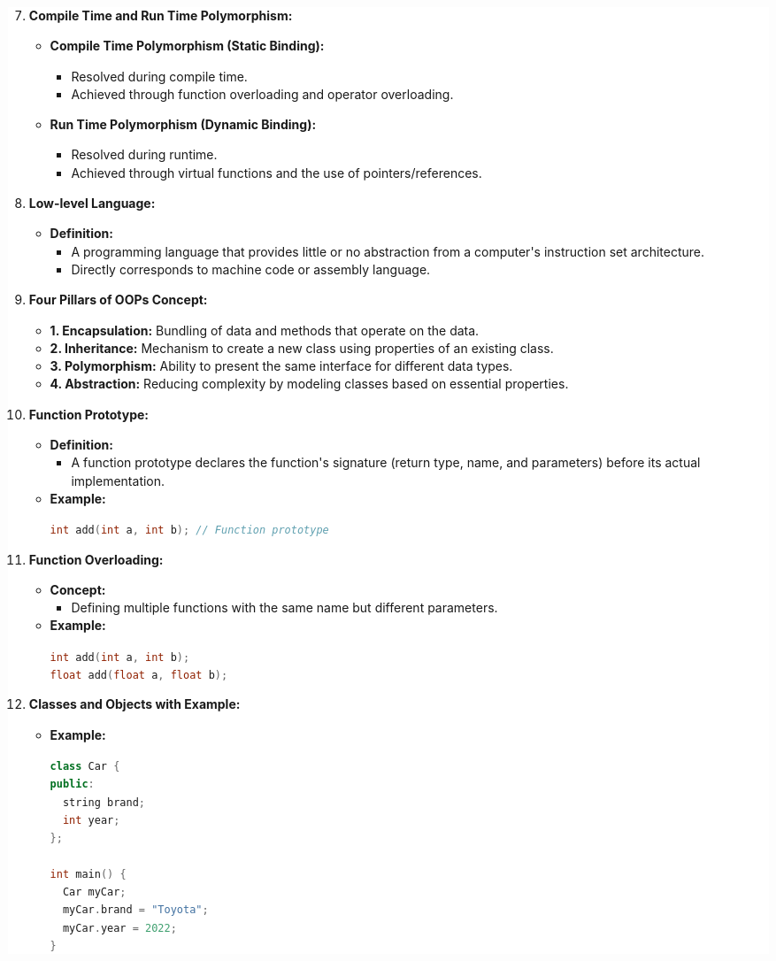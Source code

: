 7. **Compile Time and Run Time Polymorphism:**
   - **Compile Time Polymorphism (Static Binding):**
     - Resolved during compile time.
     - Achieved through function overloading and operator overloading.

   - **Run Time Polymorphism (Dynamic Binding):**
     - Resolved during runtime.
     - Achieved through virtual functions and the use of pointers/references.

8. **Low-level Language:**
   - **Definition:**
     - A programming language that provides little or no abstraction from a computer's instruction set architecture.
     - Directly corresponds to machine code or assembly language.

9. **Four Pillars of OOPs Concept:**
   - **1. Encapsulation:** Bundling of data and methods that operate on the data.
   - **2. Inheritance:** Mechanism to create a new class using properties of an existing class.
   - **3. Polymorphism:** Ability to present the same interface for different data types.
   - **4. Abstraction:** Reducing complexity by modeling classes based on essential properties.

10. **Function Prototype:**
    - **Definition:**
      - A function prototype declares the function's signature (return type, name, and parameters) before its actual implementation.
    - **Example:**
      ```cpp
      int add(int a, int b); // Function prototype
      ```

11. **Function Overloading:**
    - **Concept:**
      - Defining multiple functions with the same name but different parameters.
    - **Example:**
      ```cpp
      int add(int a, int b);
      float add(float a, float b);
      ```

12. **Classes and Objects with Example:**
    - **Example:**
      ```cpp
      class Car {
      public:
        string brand;
        int year;
      };

      int main() {
        Car myCar;
        myCar.brand = "Toyota";
        myCar.year = 2022;
      }
      ```
